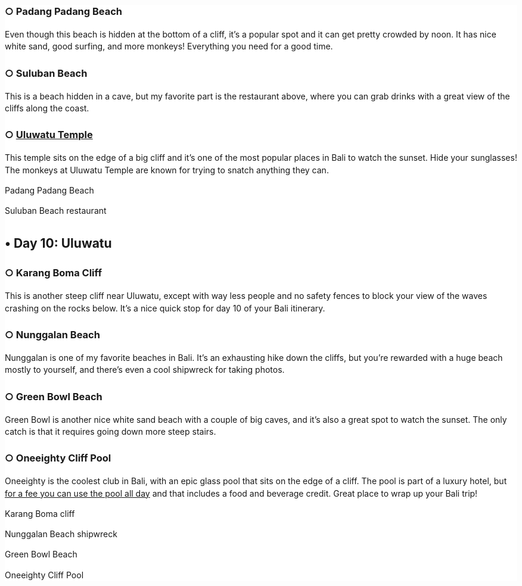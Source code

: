 ### **○ Padang Padang Beach**

Even though this beach is hidden at the bottom of a cliff, it’s a popular spot and it can get pretty crowded by noon. It has nice white sand, good surfing, and more monkeys! Everything you need for a good time.

### **○ Suluban Beach**

This is a beach hidden in a cave, but my favorite part is the restaurant above, where you can grab drinks with a great view of the cliffs along the coast.

### **○ [Uluwatu Temple](https://theworldtravelguy.com/uluwatu-temple-bali-famous-cliff-sunset-uluwatu-bali/)**

This temple sits on the edge of a big cliff and it’s one of the most popular places in Bali to watch the sunset. Hide your sunglasses! The monkeys at Uluwatu Temple are known for trying to snatch anything they can.

Padang Padang Beach

Suluban Beach restaurant

**• Day 10: Uluwatu**
---------------------

### **○ Karang Boma Cliff**

This is another steep cliff near Uluwatu, except with way less people and no safety fences to block your view of the waves crashing on the rocks below. It’s a nice quick stop for day 10 of your Bali itinerary.

### **○ Nunggalan Beach**

Nunggalan is one of my favorite beaches in Bali. It’s an exhausting hike down the cliffs, but you’re rewarded with a huge beach mostly to yourself, and there’s even a cool shipwreck for taking photos.

### **○ Green Bowl Beach**

Green Bowl is another nice white sand beach with a couple of big caves, and it’s also a great spot to watch the sunset. The only catch is that it requires going down more steep stairs.

### **○ Oneeighty Cliff Pool**

Oneeighty is the coolest club in Bali, with an epic glass pool that sits on the edge of a cliff. The pool is part of a luxury hotel, but [for a fee you can use the pool all day](https://oneeightybali.com/) and that includes a food and beverage credit. Great place to wrap up your Bali trip!

Karang Boma cliff

Nunggalan Beach shipwreck

Green Bowl Beach

Oneeighty Cliff Pool
